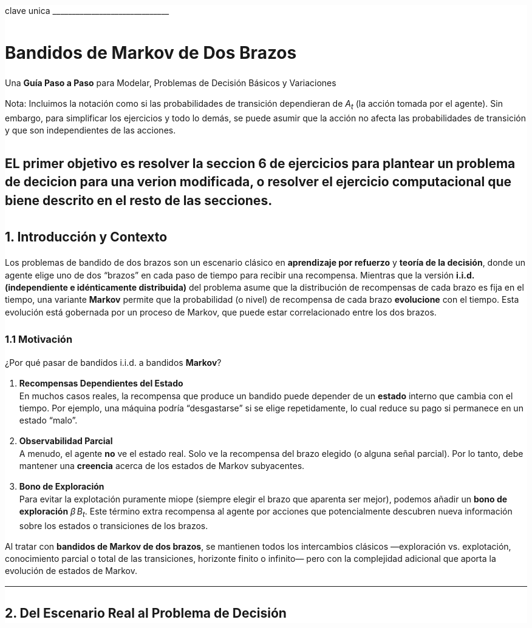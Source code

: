 
  
clave unica ______________________________  

# Bandidos de Markov de Dos Brazos  
Una **Guía Paso a Paso** para Modelar, Problemas de Decisión Básicos y Variaciones  

Nota: Incluimos la notación como si las probabilidades de transición dependieran de $A_t$ (la acción tomada por el agente). Sin embargo, para simplificar los ejercicios y todo lo demás, se puede asumir que la acción no afecta las probabilidades de transición y que son independientes de las acciones.  
  
EL primer objetivo es resolver la **seccion 6** de ejercicios para plantear un problema de decicion para una verion modificada, o resolver el ejercicio computacional que biene descrito en el resto de las secciones.
---

## **1. Introducción y Contexto**

Los problemas de bandido de dos brazos son un escenario clásico en **aprendizaje por refuerzo** y **teoría de la decisión**, donde un agente elige uno de dos “brazos” en cada paso de tiempo para recibir una recompensa. Mientras que la versión **i.i.d. (independiente e idénticamente distribuida)** del problema asume que la distribución de recompensas de cada brazo es fija en el tiempo, una variante **Markov** permite que la probabilidad (o nivel) de recompensa de cada brazo **evolucione** con el tiempo. Esta evolución está gobernada por un proceso de Markov, que puede estar correlacionado entre los dos brazos.

### 1.1 Motivación

¿Por qué pasar de bandidos i.i.d. a bandidos **Markov**?

1. **Recompensas Dependientes del Estado**  
   En muchos casos reales, la recompensa que produce un bandido puede depender de un **estado** interno que cambia con el tiempo. Por ejemplo, una máquina podría “desgastarse” si se elige repetidamente, lo cual reduce su pago si permanece en un estado “malo”.  

2. **Observabilidad Parcial**  
   A menudo, el agente **no** ve el estado real. Solo ve la recompensa del brazo elegido (o alguna señal parcial). Por lo tanto, debe mantener una **creencia** acerca de los estados de Markov subyacentes.  

3. **Bono de Exploración**  
   Para evitar la explotación puramente miope (siempre elegir el brazo que aparenta ser mejor), podemos añadir un **bono de exploración** $\beta\,B_t$. Este término extra recompensa al agente por acciones que potencialmente descubren nueva información sobre los estados o transiciones de los brazos.

Al tratar con **bandidos de Markov de dos brazos**, se mantienen todos los intercambios clásicos —exploración vs. explotación, conocimiento parcial o total de las transiciones, horizonte finito o infinito— pero con la complejidad adicional que aporta la evolución de estados de Markov.

---

## **2. Del Escenario Real al Problema de Decisión**
